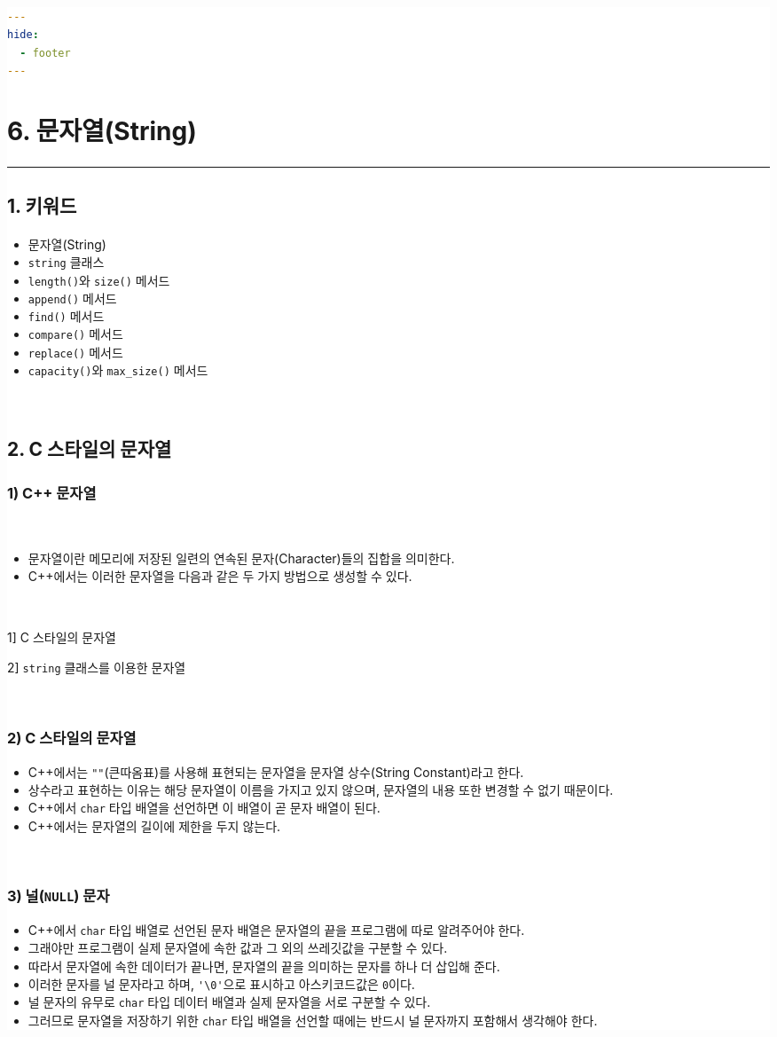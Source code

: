 ```yaml
---
hide:
  - footer
---
```


# 6. 문자열(String)

---

## 1. 키워드

- 문자열(String)
- `string` 클래스
- `length()`와 `size()` 메서드
- `append()` 메서드
- `find()` 메서드
- `compare()` 메서드
- `replace()` 메서드
- `capacity()`와 `max_size()` 메서드

<br/>

## 2. C 스타일의 문자열

### 1) C++ 문자열

<br/>

- 문자열이란 메모리에 저장된 일련의 연속된 문자(Character)들의 집합을 의미한다.
- C++에서는 이러한 문자열을 다음과 같은 두 가지 방법으로 생성할 수 있다.

<br/>

1] C 스타일의 문자열

2] `string` 클래스를 이용한 문자열

<br/>

### 2) C 스타일의 문자열

- C++에서는 `""`(큰따옴표)를 사용해 표현되는 문자열을 문자열 상수(String Constant)라고 한다.
- 상수라고 표현하는 이유는 해당 문자열이 이름을 가지고 있지 않으며, 문자열의 내용 또한 변경할 수 없기 때문이다.
- C++에서 `char` 타입 배열을 선언하면 이 배열이 곧 문자 배열이 된다.
- C++에서는 문자열의 길이에 제한을 두지 않는다.

<br/>

### 3) 널(`NULL`) 문자

- C++에서 `char` 타입 배열로 선언된 문자 배열은 문자열의 끝을 프로그램에 따로 알려주어야 한다.
- 그래야만 프로그램이 실제 문자열에 속한 값과 그 외의 쓰레깃값을 구분할 수 있다.
- 따라서 문자열에 속한 데이터가 끝나면, 문자열의 끝을 의미하는 문자를 하나 더 삽입해 준다.
- 이러한 문자를 널 문자라고 하며, `'\0'`으로 표시하고 아스키코드값은 `0`이다.
- 널 문자의 유무로 `char` 타입 데이터 배열과 실제 문자열을 서로 구분할 수 있다.
- 그러므로 문자열을 저장하기 위한 `char` 타입 배열을 선언할 때에는 반드시 널 문자까지 포함해서 생각해야 한다.
